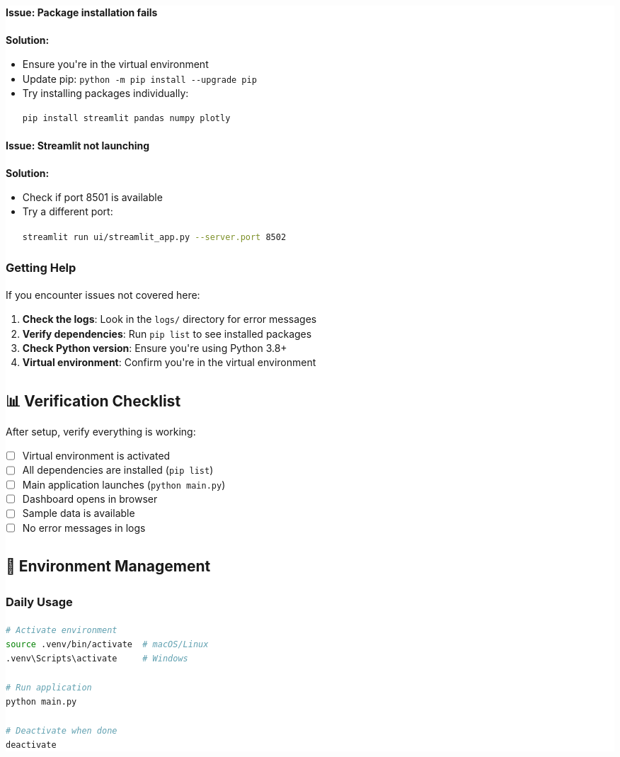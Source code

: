 #### Issue: Package installation fails
**Solution:**
- Ensure you're in the virtual environment
- Update pip: `python -m pip install --upgrade pip`
- Try installing packages individually:
  ```bash
  pip install streamlit pandas numpy plotly
  ```

#### Issue: Streamlit not launching
**Solution:**
- Check if port 8501 is available
- Try a different port:
  ```bash
  streamlit run ui/streamlit_app.py --server.port 8502
  ```

### Getting Help

If you encounter issues not covered here:

1. **Check the logs**: Look in the `logs/` directory for error messages
2. **Verify dependencies**: Run `pip list` to see installed packages
3. **Check Python version**: Ensure you're using Python 3.8+
4. **Virtual environment**: Confirm you're in the virtual environment

## 📊 Verification Checklist

After setup, verify everything is working:

- [ ] Virtual environment is activated
- [ ] All dependencies are installed (`pip list`)
- [ ] Main application launches (`python main.py`)
- [ ] Dashboard opens in browser
- [ ] Sample data is available
- [ ] No error messages in logs

## 🔄 Environment Management

### Daily Usage
```bash
# Activate environment
source .venv/bin/activate  # macOS/Linux
.venv\Scripts\activate     # Windows

# Run application
python main.py

# Deactivate when done
deactivate
```
